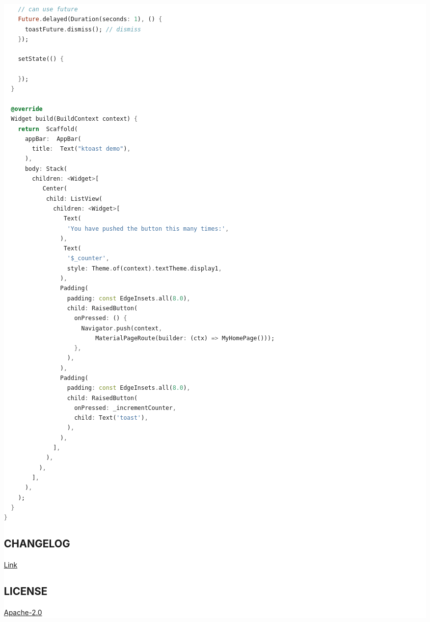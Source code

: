 ```dart
    // can use future
    Future.delayed(Duration(seconds: 1), () {
      toastFuture.dismiss(); // dismiss
    });

    setState(() {

    });
  }

  @override
  Widget build(BuildContext context) {
    return  Scaffold(
      appBar:  AppBar(
        title:  Text("ktoast demo"),
      ),
      body: Stack(
        children: <Widget>[
           Center(
            child: ListView(
              children: <Widget>[
                 Text(
                  'You have pushed the button this many times:',
                ),
                 Text(
                  '$_counter',
                  style: Theme.of(context).textTheme.display1,
                ),
                Padding(
                  padding: const EdgeInsets.all(8.0),
                  child: RaisedButton(
                    onPressed: () {
                      Navigator.push(context,
                          MaterialPageRoute(builder: (ctx) => MyHomePage()));
                    },
                  ),
                ),
                Padding(
                  padding: const EdgeInsets.all(8.0),
                  child: RaisedButton(
                    onPressed: _incrementCounter,
                    child: Text('toast'),
                  ),
                ),
              ],
            ),
          ),
        ],
      ),
    );
  }
}


```

## CHANGELOG

[Link](https://github.com/OpenFlutter/flutter_oktoast/blob/master/CHANGELOG.md)

## LICENSE

[Apache-2.0](https://github.com/OpenFlutter/flutter_oktoast/blob/master/LICENSE)

